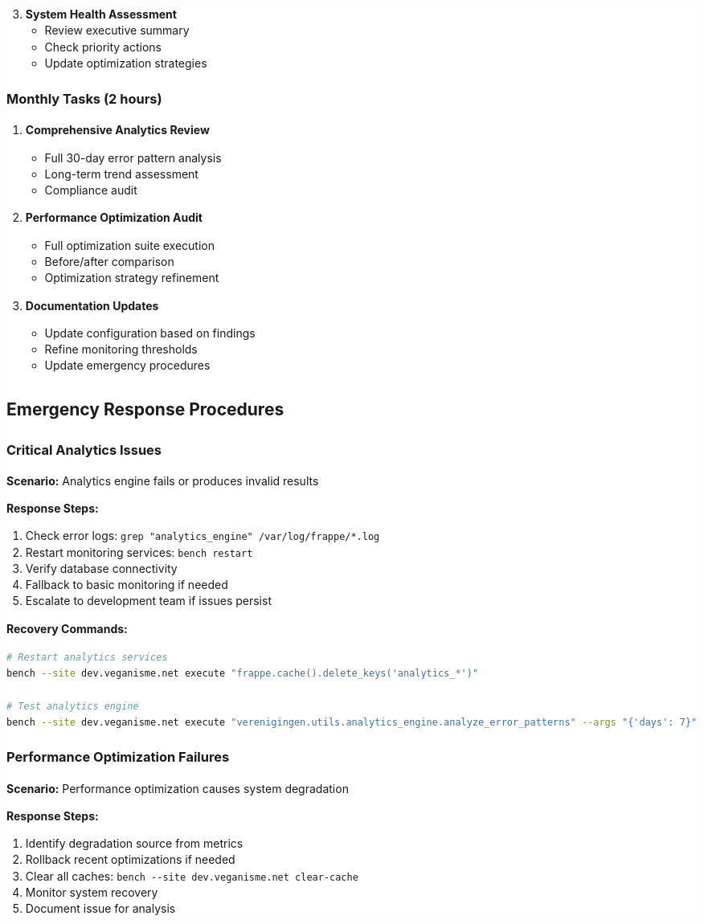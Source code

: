 3. **System Health Assessment**
   - Review executive summary
   - Check priority actions
   - Update optimization strategies

### Monthly Tasks (2 hours)

1. **Comprehensive Analytics Review**
   - Full 30-day error pattern analysis
   - Long-term trend assessment
   - Compliance audit

2. **Performance Optimization Audit**
   - Full optimization suite execution
   - Before/after comparison
   - Optimization strategy refinement

3. **Documentation Updates**
   - Update configuration based on findings
   - Refine monitoring thresholds
   - Update emergency procedures

## Emergency Response Procedures

### Critical Analytics Issues

**Scenario:** Analytics engine fails or produces invalid results

**Response Steps:**
1. Check error logs: `grep "analytics_engine" /var/log/frappe/*.log`
2. Restart monitoring services: `bench restart`
3. Verify database connectivity
4. Fallback to basic monitoring if needed
5. Escalate to development team if issues persist

**Recovery Commands:**
```bash
# Restart analytics services
bench --site dev.veganisme.net execute "frappe.cache().delete_keys('analytics_*')"

# Test analytics engine
bench --site dev.veganisme.net execute "verenigingen.utils.analytics_engine.analyze_error_patterns" --args "{'days': 7}"
```

### Performance Optimization Failures

**Scenario:** Performance optimization causes system degradation

**Response Steps:**
1. Identify degradation source from metrics
2. Rollback recent optimizations if needed
3. Clear all caches: `bench --site dev.veganisme.net clear-cache`
4. Monitor system recovery
5. Document issue for analysis

